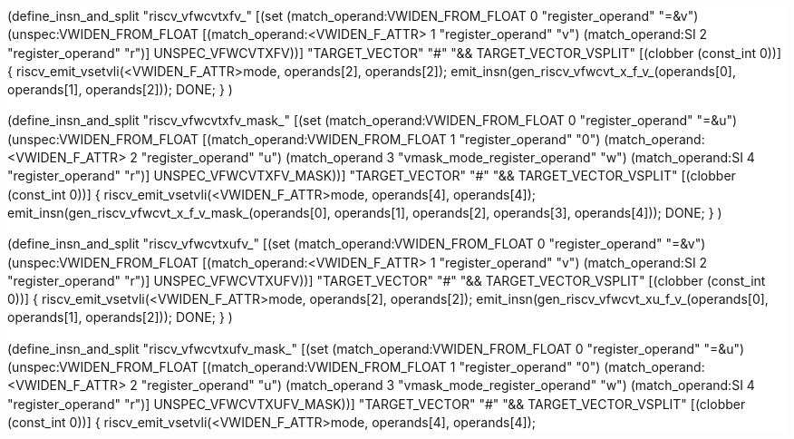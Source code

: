 (define_insn_and_split "riscv_vfwcvtxfv_<mode>"
  [(set (match_operand:VWIDEN_FROM_FLOAT 0 "register_operand" "=&v")
        (unspec:VWIDEN_FROM_FLOAT [(match_operand:<VWIDEN_F_ATTR> 1 "register_operand" "v")
                                   (match_operand:SI 2 "register_operand" "r")]
         UNSPEC_VFWCVTXFV))]
  "TARGET_VECTOR"
  "#"
  "&& TARGET_VECTOR_VSPLIT"
  [(clobber (const_int 0))]
  {
    riscv_emit_vsetvli(<VWIDEN_F_ATTR>mode, operands[2], operands[2]);
    emit_insn(gen_riscv_vfwcvt_x_f_v_<mode>(operands[0], operands[1], operands[2]));
    DONE;
  }
)

(define_insn_and_split "riscv_vfwcvtxfv_mask_<mode>"
  [(set (match_operand:VWIDEN_FROM_FLOAT 0 "register_operand" "=&u")
        (unspec:VWIDEN_FROM_FLOAT [(match_operand:VWIDEN_FROM_FLOAT 1 "register_operand" "0")
                                   (match_operand:<VWIDEN_F_ATTR> 2 "register_operand" "u")
                                   (match_operand 3 "vmask_mode_register_operand" "w")
                                   (match_operand:SI 4 "register_operand" "r")]
         UNSPEC_VFWCVTXFV_MASK))]
  "TARGET_VECTOR"
  "#"
  "&& TARGET_VECTOR_VSPLIT"
  [(clobber (const_int 0))]
  {
    riscv_emit_vsetvli(<VWIDEN_F_ATTR>mode, operands[4], operands[4]);
    emit_insn(gen_riscv_vfwcvt_x_f_v_mask_<mode>(operands[0], operands[1], operands[2], operands[3], operands[4]));
    DONE;
  }
)

(define_insn_and_split "riscv_vfwcvtxufv_<mode>"
  [(set (match_operand:VWIDEN_FROM_FLOAT 0 "register_operand" "=&v")
        (unspec:VWIDEN_FROM_FLOAT [(match_operand:<VWIDEN_F_ATTR> 1 "register_operand" "v")
                                   (match_operand:SI 2 "register_operand" "r")]
         UNSPEC_VFWCVTXUFV))]
  "TARGET_VECTOR"
  "#"
  "&& TARGET_VECTOR_VSPLIT"
  [(clobber (const_int 0))]
  {
    riscv_emit_vsetvli(<VWIDEN_F_ATTR>mode, operands[2], operands[2]);
    emit_insn(gen_riscv_vfwcvt_xu_f_v_<mode>(operands[0], operands[1], operands[2]));
    DONE;
  }
)

(define_insn_and_split "riscv_vfwcvtxufv_mask_<mode>"
  [(set (match_operand:VWIDEN_FROM_FLOAT 0 "register_operand" "=&u")
        (unspec:VWIDEN_FROM_FLOAT [(match_operand:VWIDEN_FROM_FLOAT 1 "register_operand" "0")
                                   (match_operand:<VWIDEN_F_ATTR> 2 "register_operand" "u")
                                   (match_operand 3 "vmask_mode_register_operand" "w")
                                   (match_operand:SI 4 "register_operand" "r")]
         UNSPEC_VFWCVTXUFV_MASK))]
  "TARGET_VECTOR"
  "#"
  "&& TARGET_VECTOR_VSPLIT"
  [(clobber (const_int 0))]
  {
    riscv_emit_vsetvli(<VWIDEN_F_ATTR>mode, operands[4], operands[4]);